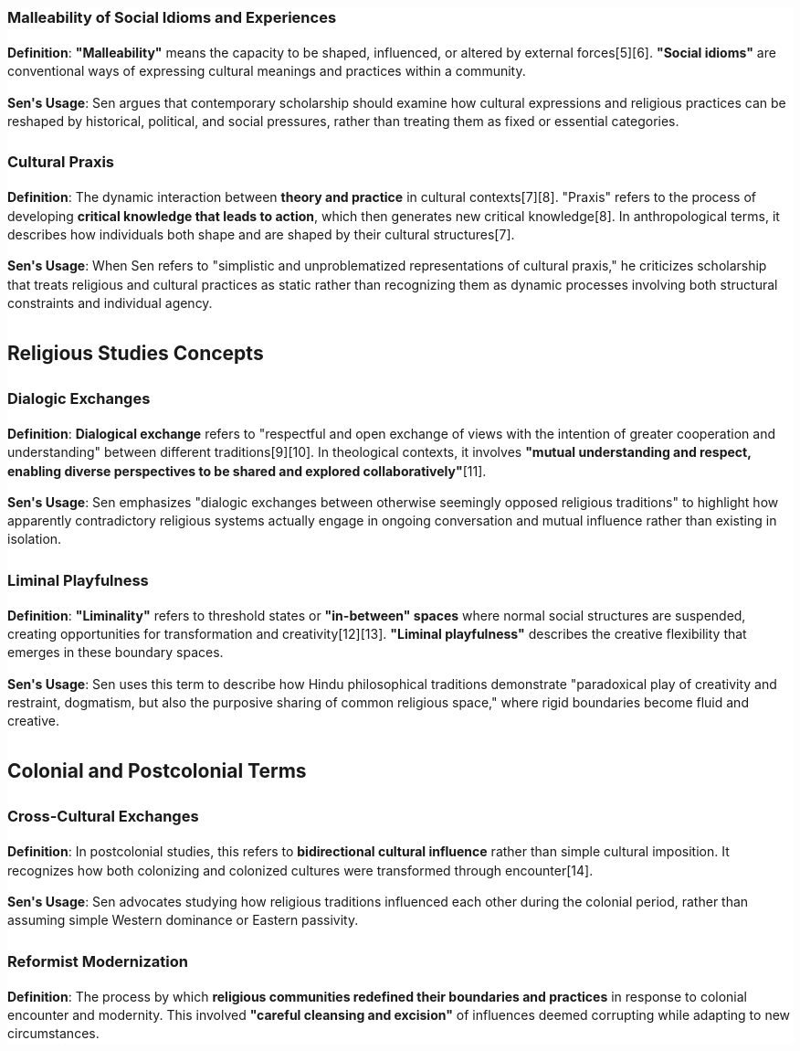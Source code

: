 ### **Malleability of Social Idioms and Experiences**
**Definition**: **"Malleability"** means the capacity to be shaped, influenced, or altered by external forces[5][6]. **"Social idioms"** are conventional ways of expressing cultural meanings and practices within a community.

**Sen's Usage**: Sen argues that contemporary scholarship should examine how cultural expressions and religious practices can be reshaped by historical, political, and social pressures, rather than treating them as fixed or essential categories.

### **Cultural Praxis**
**Definition**: The dynamic interaction between **theory and practice** in cultural contexts[7][8]. "Praxis" refers to the process of developing **critical knowledge that leads to action**, which then generates new critical knowledge[8]. In anthropological terms, it describes how individuals both shape and are shaped by their cultural structures[7].

**Sen's Usage**: When Sen refers to "simplistic and unproblematized representations of cultural praxis," he criticizes scholarship that treats religious and cultural practices as static rather than recognizing them as dynamic processes involving both structural constraints and individual agency.

## **Religious Studies Concepts**

### **Dialogic Exchanges**
**Definition**: **Dialogical exchange** refers to "respectful and open exchange of views with the intention of greater cooperation and understanding" between different traditions[9][10]. In theological contexts, it involves **"mutual understanding and respect, enabling diverse perspectives to be shared and explored collaboratively"**[11].

**Sen's Usage**: Sen emphasizes "dialogic exchanges between otherwise seemingly opposed religious traditions" to highlight how apparently contradictory religious systems actually engage in ongoing conversation and mutual influence rather than existing in isolation.

### **Liminal Playfulness**
**Definition**: **"Liminality"** refers to threshold states or **"in-between" spaces** where normal social structures are suspended, creating opportunities for transformation and creativity[12][13]. **"Liminal playfulness"** describes the creative flexibility that emerges in these boundary spaces.

**Sen's Usage**: Sen uses this term to describe how Hindu philosophical traditions demonstrate "paradoxical play of creativity and restraint, dogmatism, but also the purposive sharing of common religious space," where rigid boundaries become fluid and creative.

## **Colonial and Postcolonial Terms**

### **Cross-Cultural Exchanges**
**Definition**: In postcolonial studies, this refers to **bidirectional cultural influence** rather than simple cultural imposition. It recognizes how both colonizing and colonized cultures were transformed through encounter[14].

**Sen's Usage**: Sen advocates studying how religious traditions influenced each other during the colonial period, rather than assuming simple Western dominance or Eastern passivity.

### **Reformist Modernization**
**Definition**: The process by which **religious communities redefined their boundaries and practices** in response to colonial encounter and modernity. This involved **"careful cleansing and excision"** of influences deemed corrupting while adapting to new circumstances.
